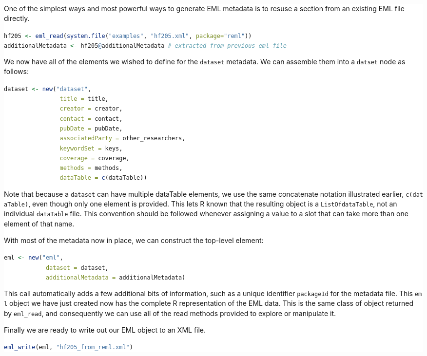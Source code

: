 

One of the simplest ways and most powerful ways to generate EML metadata is to resuse a section from an existing EML file directly.  


```r
hf205 <- eml_read(system.file("examples", "hf205.xml", package="reml"))
additionalMetadata <- hf205@additionalMetadata # extracted from previous eml file
```


We now have all of the elements we wished to define for the `dataset` metadata. We can assemble them into a `datset` node as follows:



```r
dataset <- new("dataset", 
                title = title,
                creator = creator,
                contact = contact,
                pubDate = pubDate,
                associatedParty = other_researchers,
                keywordSet = keys,
                coverage = coverage,
                methods = methods,
                dataTable = c(dataTable))
```


Note that because a `dataset` can have multiple dataTable elements, we use the same concatenate notation illustrated earlier, `c(dataTable)`, even though only one element is provided.  This lets R known that the resulting object is a `ListOfdataTable`, not an individual `dataTable` file.  This convention should be followed whenever assigning a value to a slot that can take more than one element of that name.  


With most of the metadata now in place, we can construct the top-level element:  



```r
eml <- new("eml", 
            dataset = dataset,
            additionalMetadata = additionalMetadata)
```


This call automatically adds a few additional bits of information, such as a unique identifier `packageId` for the metadata file.  This `eml` object we have just created now has the complete R representation of the EML data.  This is the same class of object returned by `eml_read`, and consequently we can use all of the read methods provided to explore or manipulate it.  

Finally we are ready to write out our EML object to an XML file. 


```r
eml_write(eml, "hf205_from_reml.xml")
```

```
```